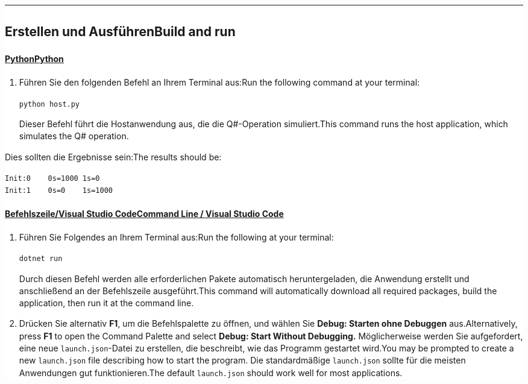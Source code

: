#### [](#tab/tabid-vs2019)

* * *

## <a name="build-and-run"></a><span data-ttu-id="d9e0a-236">Erstellen und Ausführen</span><span class="sxs-lookup"><span data-stu-id="d9e0a-236">Build and run</span></span>

#### <a name="python"></a>[<span data-ttu-id="d9e0a-237">Python</span><span class="sxs-lookup"><span data-stu-id="d9e0a-237">Python</span></span>](#tab/tabid-python)

1. <span data-ttu-id="d9e0a-238">Führen Sie den folgenden Befehl an Ihrem Terminal aus:</span><span class="sxs-lookup"><span data-stu-id="d9e0a-238">Run the following command at your terminal:</span></span>

    ```
    python host.py
    ```

    <span data-ttu-id="d9e0a-239">Dieser Befehl führt die Hostanwendung aus, die die Q#-Operation simuliert.</span><span class="sxs-lookup"><span data-stu-id="d9e0a-239">This command runs the host application, which simulates the Q# operation.</span></span>

<span data-ttu-id="d9e0a-240">Dies sollten die Ergebnisse sein:</span><span class="sxs-lookup"><span data-stu-id="d9e0a-240">The results should be:</span></span>

```Output
Init:0    0s=1000 1s=0   
Init:1    0s=0    1s=1000
```

#### <a name="command-line--visual-studio-code"></a>[<span data-ttu-id="d9e0a-241">Befehlszeile/Visual Studio Code</span><span class="sxs-lookup"><span data-stu-id="d9e0a-241">Command Line / Visual Studio Code</span></span>](#tab/tabid-csharp)

1. <span data-ttu-id="d9e0a-242">Führen Sie Folgendes an Ihrem Terminal aus:</span><span class="sxs-lookup"><span data-stu-id="d9e0a-242">Run the following at your terminal:</span></span>

    ```bash
    dotnet run
    ```

    <span data-ttu-id="d9e0a-243">Durch diesen Befehl werden alle erforderlichen Pakete automatisch heruntergeladen, die Anwendung erstellt und anschließend an der Befehlszeile ausgeführt.</span><span class="sxs-lookup"><span data-stu-id="d9e0a-243">This command will automatically download all required packages, build the application, then run it at the command line.</span></span>

1. <span data-ttu-id="d9e0a-244">Drücken Sie alternativ **F1**, um die Befehlspalette zu öffnen, und wählen Sie **Debug: Starten ohne Debuggen** aus.</span><span class="sxs-lookup"><span data-stu-id="d9e0a-244">Alternatively, press **F1** to open the Command Palette and select **Debug: Start Without Debugging.**</span></span>
<span data-ttu-id="d9e0a-245">Möglicherweise werden Sie aufgefordert, eine neue ``launch.json``-Datei zu erstellen, die beschreibt, wie das Programm gestartet wird.</span><span class="sxs-lookup"><span data-stu-id="d9e0a-245">You may be prompted to create a new ``launch.json`` file describing how to start the program.</span></span>
<span data-ttu-id="d9e0a-246">Die standardmäßige ``launch.json`` sollte für die meisten Anwendungen gut funktionieren.</span><span class="sxs-lookup"><span data-stu-id="d9e0a-246">The default ``launch.json`` should work well for most applications.</span></span>
